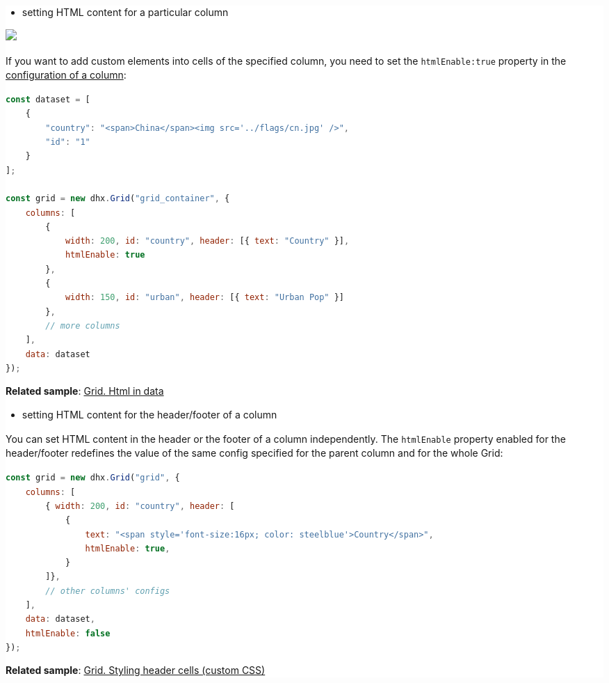 - setting HTML content for a particular column

![](../assets/grid/html_content.png)

If you want to add custom elements into cells of the specified column, you need to set the `htmlEnable:true` property in the [configuration of a column](grid/api/api_gridcolumn_properties.md):

~~~jsx {12}
const dataset = [
    {
        "country": "<span>China</span><img src='../flags/cn.jpg' />",
        "id": "1"
    }
];

const grid = new dhx.Grid("grid_container", {
    columns: [
        {
            width: 200, id: "country", header: [{ text: "Country" }],
            htmlEnable: true
        }, 
        { 
            width: 150, id: "urban", header: [{ text: "Urban Pop" }] 
        }, 
        // more columns
    ],
    data: dataset
});
~~~

**Related sample**: [Grid. Html in data](https://snippet.dhtmlx.com/chitkvkc)

- setting HTML content for the header/footer of a column

You can set HTML content in the header or the footer of a column independently. The `htmlEnable` property enabled for the header/footer redefines the value of the same config specified for the parent column and for the whole Grid:

~~~jsx {6}
const grid = new dhx.Grid("grid", {
    columns: [
        { width: 200, id: "country", header: [
            {
                text: "<span style='font-size:16px; color: steelblue'>Country</span>",
                htmlEnable: true,
            }
        ]},
        // other columns' configs
    ],
    data: dataset,
    htmlEnable: false
});
~~~

**Related sample**: [Grid. Styling header cells (custom CSS)](https://snippet.dhtmlx.com/7o4elf48?tag=grid)
